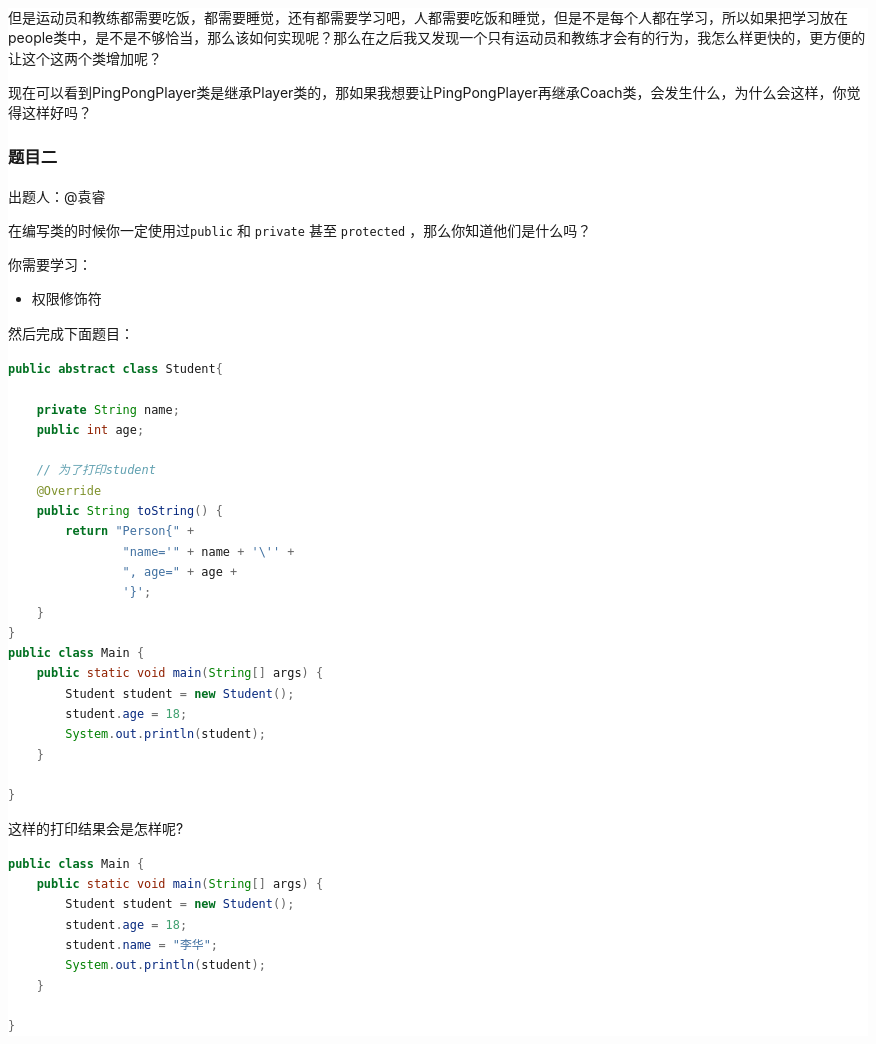   但是运动员和教练都需要吃饭，都需要睡觉，还有都需要学习吧，人都需要吃饭和睡觉，但是不是每个人都在学习，所以如果把学习放在people类中，是不是不够恰当，那么该如何实现呢？那么在之后我又发现一个只有运动员和教练才会有的行为，我怎么样更快的，更方便的让这个这两个类增加呢？

  现在可以看到PingPongPlayer类是继承Player类的，那如果我想要让PingPongPlayer再继承Coach类，会发生什么，为什么会这样，你觉得这样好吗？

  ### 题目二

   出题人：@袁睿 

  在编写类的时候你一定使用过`public` 和 `private` 甚至 `protected` ，那么你知道他们是什么吗？

  你需要学习：

  - 权限修饰符

  然后完成下面题目：
  
  ```Java
  public abstract class Student{
  
      private String name;
      public int age;
      
      // 为了打印student
      @Override
      public String toString() {
          return "Person{" +
                  "name='" + name + '\'' +
                  ", age=" + age +
                  '}';
      }
  }
  public class Main {
      public static void main(String[] args) {
          Student student = new Student();
          student.age = 18;
          System.out.println(student);
      }
  
  }
  ```

  这样的打印结果会是怎样呢?
  
  ```Java
  public class Main {
      public static void main(String[] args) {
          Student student = new Student();
          student.age = 18;
          student.name = "李华";
          System.out.println(student);
      }
  
  }
  ```
